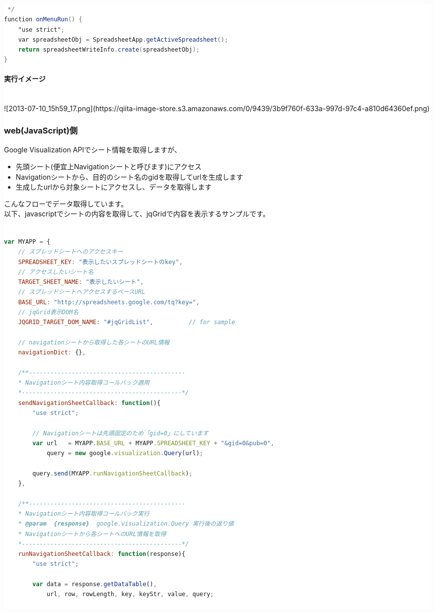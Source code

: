 ```js:sheetsNavigationGenerator.gs
 */
function onMenuRun() {
    "use strict";
    var spreadsheetObj = SpreadsheetApp.getActiveSpreadsheet();
    return spreadsheetWriteInfo.create(spreadsheetObj);
}

```

#### 実行イメージ ####
<br>
![2013-07-10_15h59_17.png](https://qiita-image-store.s3.amazonaws.com/0/9439/3b9f760f-633a-997d-97c4-a810d64360ef.png)
<br>

### web(JavaScript)側

Google Visualization APIでシート情報を取得しますが、<br>

+ 先頭シート(便宜上Navigationシートと呼びます)にアクセス
+ Navigationシートから、目的のシート名のgidを取得してurlを生成します
+ 生成したurlから対象シートにアクセスし、データを取得します

こんなフローでデータ取得しています。<br>
以下、javascriptでシートの内容を取得して、jqGridで内容を表示するサンプルです。<br>

```js:myapp.js

var MYAPP = {
    // スプレッドシートへのアクセスキー
    SPREADSHEET_KEY: "表示したいスプレッドシートのkey",
    // アクセスしたいシート名
    TARGET_SHEET_NAME: "表示したいシート",
    // スプレッドシートへアクセスするベースURL
    BASE_URL: "http://spreadsheets.google.com/tq?key=",
    // jqGrid表示DOM名
    JQGRID_TARGET_DOM_NAME: "#jqGridList",          // for sample
    
    // navigationシートから取得した各シートのURL情報
    navigationDict: {},
    
    /**--------------------------------------------
    * Navigationシート内容取得コールバック適用
    *---------------------------------------------*/
    sendNavigationSheetCallback: function(){
        "use strict";
        
        // Navigationシートは先頭固定のため「gid=0」にしています
        var url   = MYAPP.BASE_URL + MYAPP.SPREADSHEET_KEY + "&gid=0&pub=0",
            query = new google.visualization.Query(url);
            
        query.send(MYAPP.runNavigationSheetCallback); 
    },
    
    /**--------------------------------------------
    * Navigationシート内容取得コールバック実行
    * @param  {response}  google.visualization.Query 実行後の返り値
    * Navigationシートから各シートへのURL情報を取得
    *---------------------------------------------*/
    runNavigationSheetCallback: function(response){
        "use strict";
        
        var data = response.getDataTable(),
            url, row, rowLength, key, keyStr, value, query;
            
```